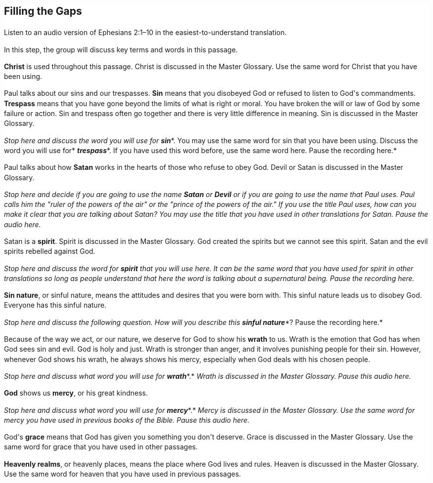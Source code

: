 Filling the Gaps
----------------

Listen to an audio version of Ephesians 2:1–10 in the easiest\-to\-understand translation.

In this step, the group will discuss key terms and words in this passage.

**Christ** is used throughout this passage. Christ is discussed in the Master Glossary. Use the same word for Christ that you have been using.

Paul talks about our sins and our trespasses. **Sin** means that you disobeyed God or refused to listen to God's commandments. **Trespass** means that you have gone beyond the limits of what is right or moral. You have broken the will or law of God by some failure or action. Sin and trespass often go together and there is very little difference in meaning. Sin is discussed in the Master Glossary.

*Stop here and discuss the word you will use for* ***sin****. You may use the same word for sin that you have been using. Discuss the word you will use for* ***trespass****. If you have used this word before, use the same word here. Pause the recording here.*

Paul talks about how **Satan** works in the hearts of those who refuse to obey God. Devil or Satan is discussed in the Master Glossary.

*Stop here and decide if you are going to use the name* ***Satan*** *or* ***Devil*** *or if you are going to use the name that Paul uses. Paul calls him the "ruler of the powers of the air" or the "prince of the powers of the air." If you use the title Paul uses, how can you make it clear that you are talking about Satan? You may use the title that you have used in other translations for Satan. Pause the audio here.*

Satan is a **spirit**. Spirit is discussed in the Master Glossary. God created the spirits but we cannot see this spirit. Satan and the evil spirits rebelled against God.

*Stop here and discuss the word for* ***spirit*** *that you will use here. It can be the same word that you have used for spirit in other translations so long as people understand that here the word is talking about a supernatural being. Pause the recording here.*

**Sin nature**, or sinful nature, means the attitudes and desires that you were born with. This sinful nature leads us to disobey God. Everyone has this sinful nature.

*Stop here and discuss the following question. How will you describe this* ***sinful nature****? Pause the recording here.*

Because of the way we act, or our nature, we deserve for God to show his **wrath** to us. Wrath is the emotion that God has when God sees sin and evil. God is holy and just. Wrath is stronger than anger, and it involves punishing people for their sin. However, whenever God shows his wrath, he always shows his mercy, especially when God deals with his chosen people.

*Stop here and discuss what word you will use for* ***wrath****.* *Wrath* *is discussed in the Master Glossary. Pause this audio here.*

**God** shows us **mercy**, or his great kindness.

*Stop here and discuss what word you will use for* ***mercy****.* *Mercy* *is discussed in the Master Glossary. Use the same word for mercy you have used in previous books of the Bible. Pause this audio here.*

God's **grace** means that God has given you something you don't deserve. Grace is discussed in the Master Glossary. Use the same word for grace that you have used in other passages.

**Heavenly realms**, or heavenly places, means the place where God lives and rules. Heaven is discussed in the Master Glossary. Use the same word for heaven that you have used in previous passages.
